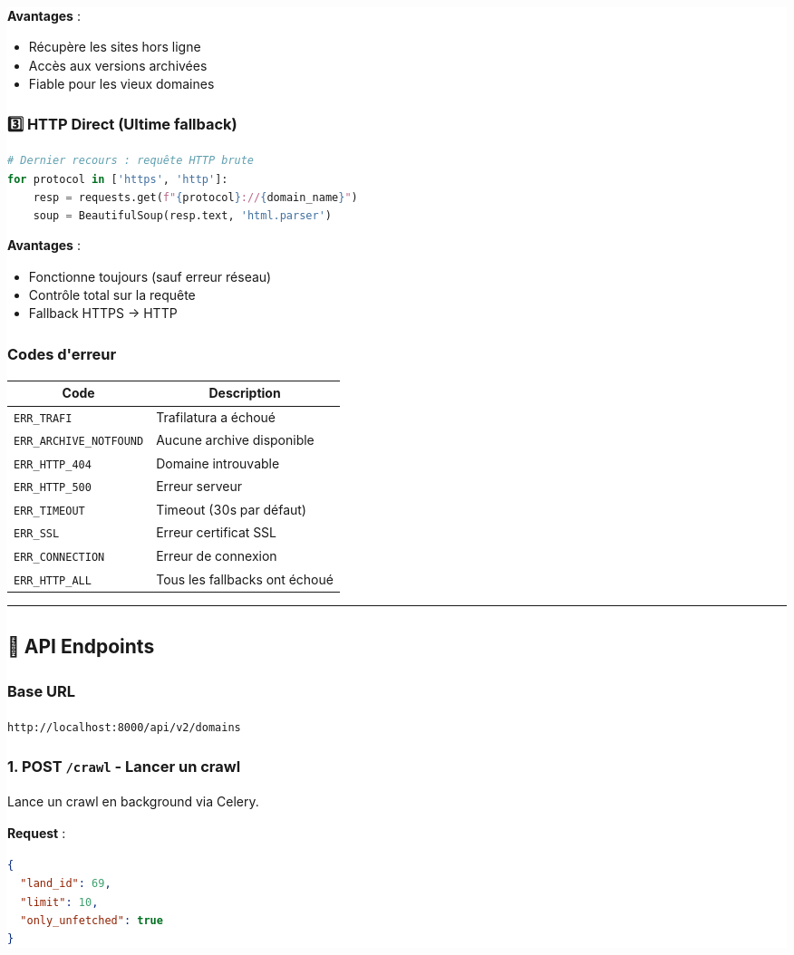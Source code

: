 **Avantages** :
- Récupère les sites hors ligne
- Accès aux versions archivées
- Fiable pour les vieux domaines

### 3️⃣ HTTP Direct (Ultime fallback)

```python
# Dernier recours : requête HTTP brute
for protocol in ['https', 'http']:
    resp = requests.get(f"{protocol}://{domain_name}")
    soup = BeautifulSoup(resp.text, 'html.parser')
```

**Avantages** :
- Fonctionne toujours (sauf erreur réseau)
- Contrôle total sur la requête
- Fallback HTTPS → HTTP

### Codes d'erreur

| Code | Description |
|------|-------------|
| `ERR_TRAFI` | Trafilatura a échoué |
| `ERR_ARCHIVE_NOTFOUND` | Aucune archive disponible |
| `ERR_HTTP_404` | Domaine introuvable |
| `ERR_HTTP_500` | Erreur serveur |
| `ERR_TIMEOUT` | Timeout (30s par défaut) |
| `ERR_SSL` | Erreur certificat SSL |
| `ERR_CONNECTION` | Erreur de connexion |
| `ERR_HTTP_ALL` | Tous les fallbacks ont échoué |

---

## 🔌 API Endpoints

### Base URL
```
http://localhost:8000/api/v2/domains
```

### 1. POST `/crawl` - Lancer un crawl

Lance un crawl en background via Celery.

**Request** :
```json
{
  "land_id": 69,
  "limit": 10,
  "only_unfetched": true
}
```

